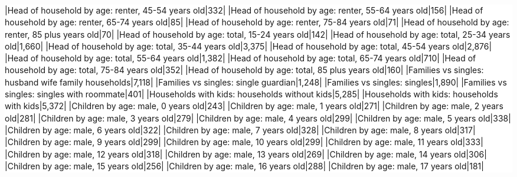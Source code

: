 |Head of household by age: renter, 45-54 years old|332|
|Head of household by age: renter, 55-64 years old|156|
|Head of household by age: renter, 65-74 years old|85|
|Head of household by age: renter, 75-84 years old|71|
|Head of household by age: renter, 85 plus years old|70|
|Head of household by age: total, 15-24 years old|142|
|Head of household by age: total, 25-34 years old|1,660|
|Head of household by age: total, 35-44 years old|3,375|
|Head of household by age: total, 45-54 years old|2,876|
|Head of household by age: total, 55-64 years old|1,382|
|Head of household by age: total, 65-74 years old|710|
|Head of household by age: total, 75-84 years old|352|
|Head of household by age: total, 85 plus years old|160|
|Families vs singles: husband wife family households|7,118|
|Families vs singles: single guardian|1,248|
|Families vs singles: singles|1,890|
|Families vs singles: singles with roommate|401|
|Households with kids: households without kids|5,285|
|Households with kids: households with kids|5,372|
|Children by age: male, 0 years old|243|
|Children by age: male, 1 years old|271|
|Children by age: male, 2 years old|281|
|Children by age: male, 3 years old|279|
|Children by age: male, 4 years old|299|
|Children by age: male, 5 years old|338|
|Children by age: male, 6 years old|322|
|Children by age: male, 7 years old|328|
|Children by age: male, 8 years old|317|
|Children by age: male, 9 years old|299|
|Children by age: male, 10 years old|299|
|Children by age: male, 11 years old|333|
|Children by age: male, 12 years old|318|
|Children by age: male, 13 years old|269|
|Children by age: male, 14 years old|306|
|Children by age: male, 15 years old|256|
|Children by age: male, 16 years old|288|
|Children by age: male, 17 years old|181|